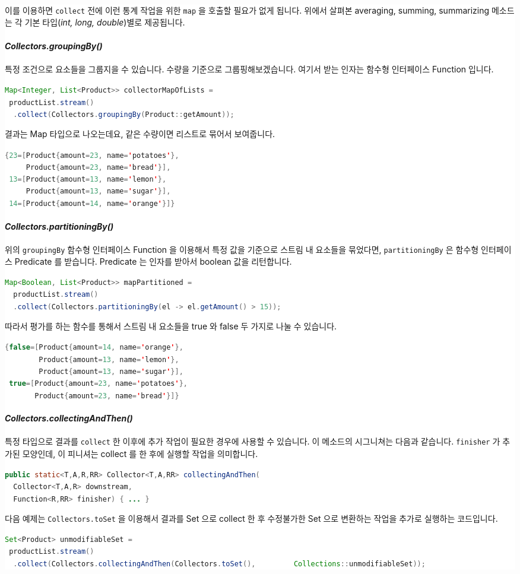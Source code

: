 이를 이용하면 `collect` 전에 이런 통계 작업을 위한 `map` 을 호출할 필요가 없게 됩니다. 위에서 살펴본 averaging, summing, summarizing 메소드는 각 기본 타입(*int, long, double*)별로 제공됩니다.

#### *Collectors.groupingBy()*

특정 조건으로 요소들을 그룹지을 수 있습니다. 수량을 기준으로 그룹핑해보겠습니다. 여기서 받는 인자는 함수형 인터페이스 Function 입니다.

```java
Map<Integer, List<Product>> collectorMapOfLists =
 productList.stream()
  .collect(Collectors.groupingBy(Product::getAmount));
```

결과는 Map 타입으로 나오는데요, 같은 수량이면 리스트로 묶어서 보여줍니다.

```java
{23=[Product{amount=23, name='potatoes'}, 
     Product{amount=23, name='bread'}], 
 13=[Product{amount=13, name='lemon'}, 
     Product{amount=13, name='sugar'}], 
 14=[Product{amount=14, name='orange'}]}
```

#### *Collectors.partitioningBy()*

위의 `groupingBy` 함수형 인터페이스 Function 을 이용해서 특정 값을 기준으로 스트림 내 요소들을 묶었다면, `partitioningBy` 은 함수형 인터페이스 Predicate 를 받습니다. Predicate 는 인자를 받아서 boolean 값을 리턴합니다.

```java
Map<Boolean, List<Product>> mapPartitioned = 
  productList.stream()
  .collect(Collectors.partitioningBy(el -> el.getAmount() > 15));
```

따라서 평가를 하는 함수를 통해서 스트림 내 요소들을 true 와 false 두 가지로 나눌 수 있습니다.

```java
{false=[Product{amount=14, name='orange'}, 
        Product{amount=13, name='lemon'}, 
        Product{amount=13, name='sugar'}], 
 true=[Product{amount=23, name='potatoes'}, 
       Product{amount=23, name='bread'}]}
```

#### *Collectors.collectingAndThen()*

특정 타입으로 결과를 `collect` 한 이후에 추가 작업이 필요한 경우에 사용할 수 있습니다. 이 메소드의 시그니쳐는 다음과 같습니다. `finisher` 가 추가된 모양인데, 이 피니셔는 collect 를 한 후에 실행할 작업을 의미합니다.

```java
public static<T,A,R,RR> Collector<T,A,RR> collectingAndThen(
  Collector<T,A,R> downstream,
  Function<R,RR> finisher) { ... }
```

다음 예제는 `Collectors.toSet` 을 이용해서 결과를 Set 으로 collect 한 후 수정불가한 Set 으로 변환하는 작업을 추가로 실행하는 코드입니다.

```java
Set<Product> unmodifiableSet = 
 productList.stream()
  .collect(Collectors.collectingAndThen(Collectors.toSet(),         Collections::unmodifiableSet));
```
